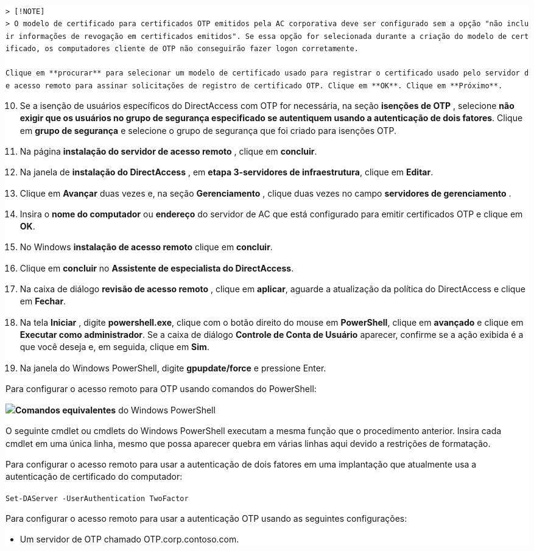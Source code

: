     > [!NOTE]
    > O modelo de certificado para certificados OTP emitidos pela AC corporativa deve ser configurado sem a opção "não incluir informações de revogação em certificados emitidos". Se essa opção for selecionada durante a criação do modelo de certificado, os computadores cliente de OTP não conseguirão fazer logon corretamente.

    Clique em **procurar** para selecionar um modelo de certificado usado para registrar o certificado usado pelo servidor de acesso remoto para assinar solicitações de registro de certificado OTP. Clique em **OK**. Clique em **Próximo**.

10. Se a isenção de usuários específicos do DirectAccess com OTP for necessária, na seção **isenções de OTP** , selecione **não exigir que os usuários no grupo de segurança especificado se autentiquem usando a autenticação de dois fatores**. Clique em **grupo de segurança** e selecione o grupo de segurança que foi criado para isenções OTP.

11. Na página **instalação do servidor de acesso remoto** , clique em **concluir**.

12. Na janela de **instalação do DirectAccess** , em **etapa 3-servidores de infraestrutura**, clique em **Editar**.

13. Clique em **Avançar** duas vezes e, na seção **Gerenciamento** , clique duas vezes no campo **servidores de gerenciamento** .

14. Insira o **nome do computador** ou **endereço** do servidor de AC que está configurado para emitir certificados OTP e clique em **OK**.

15. No Windows **instalação de acesso remoto** clique em **concluir**.

16. Clique em **concluir** no **Assistente de especialista do DirectAccess**.

17. Na caixa de diálogo **revisão de acesso remoto** , clique em **aplicar**, aguarde a atualização da política do DirectAccess e clique em **Fechar**.

18. Na tela **Iniciar** , digite **powershell.exe**, clique com o botão direito do mouse em **PowerShell**, clique em **avançado** e clique em **Executar como administrador**. Se a caixa de diálogo **Controle de Conta de Usuário** aparecer, confirme se a ação exibida é a que você deseja e, em seguida, clique em **Sim**.

19. Na janela do Windows PowerShell, digite **gpupdate/force** e pressione Enter.

Para configurar o acesso remoto para OTP usando comandos do PowerShell:

![](../../../../media/Step-3-Configure-the-Remote-Access-Server-for-OTP/PowerShellLogoSmall.gif)**Comandos equivalentes** do Windows PowerShell

O seguinte cmdlet ou cmdlets do Windows PowerShell executam a mesma função que o procedimento anterior. Insira cada cmdlet em uma única linha, mesmo que possa aparecer quebra em várias linhas aqui devido a restrições de formatação.

Para configurar o acesso remoto para usar a autenticação de dois fatores em uma implantação que atualmente usa a autenticação de certificado do computador:

```
Set-DAServer -UserAuthentication TwoFactor
```

Para configurar o acesso remoto para usar a autenticação OTP usando as seguintes configurações:

-   Um servidor de OTP chamado OTP.corp.contoso.com.
